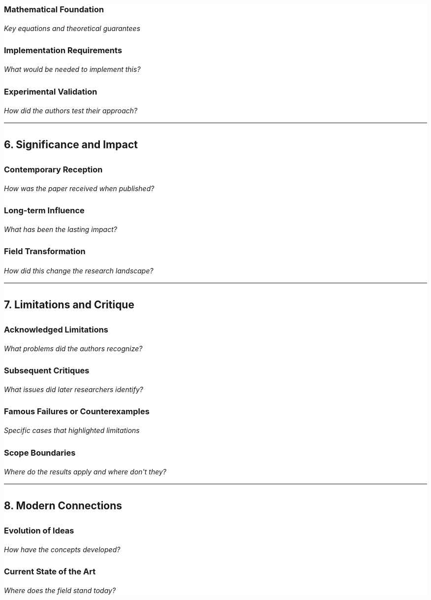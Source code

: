 ### Mathematical Foundation
*Key equations and theoretical guarantees*

### Implementation Requirements
*What would be needed to implement this?*

### Experimental Validation
*How did the authors test their approach?*

---

## 6. Significance and Impact

### Contemporary Reception
*How was the paper received when published?*

### Long-term Influence
*What has been the lasting impact?*

### Field Transformation
*How did this change the research landscape?*

---

## 7. Limitations and Critique

### Acknowledged Limitations
*What problems did the authors recognize?*

### Subsequent Critiques
*What issues did later researchers identify?*

### Famous Failures or Counterexamples
*Specific cases that highlighted limitations*

### Scope Boundaries
*Where do the results apply and where don't they?*

---

## 8. Modern Connections

### Evolution of Ideas
*How have the concepts developed?*

### Current State of the Art
*Where does the field stand today?*
